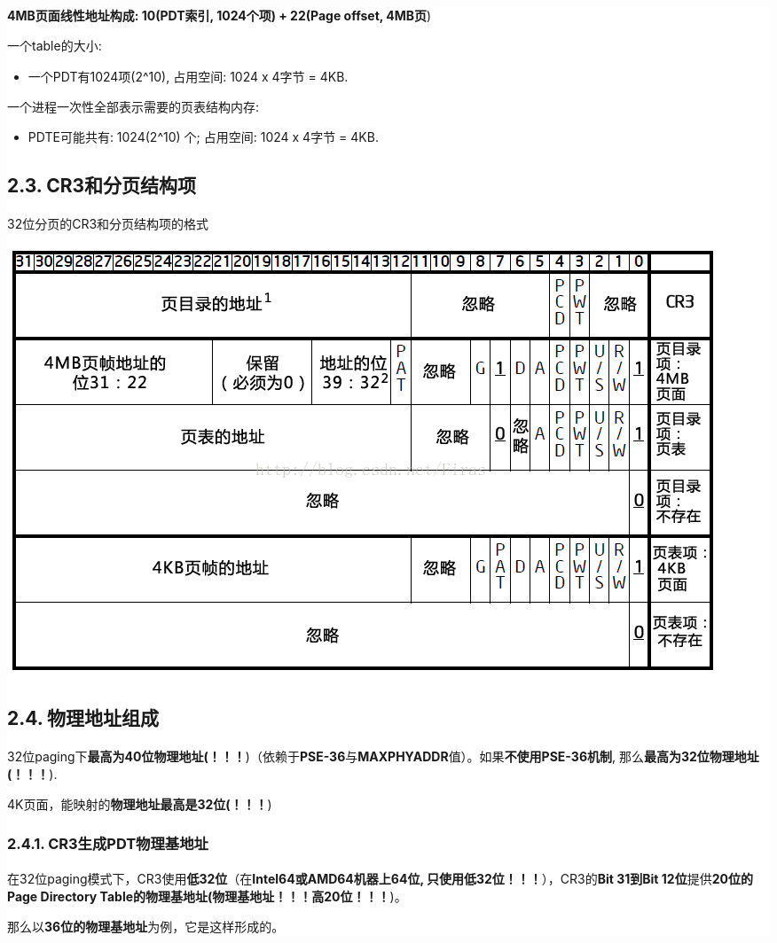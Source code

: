 **4MB页面线性地址构成: 10(PDT索引, 1024个项) \+ 22(Page offset, 4MB页**)

一个table的大小:

- 一个PDT有1024项(2^10), 占用空间: 1024 x 4字节 = 4KB.

一个进程一次性全部表示需要的页表结构内存:

- PDTE可能共有: 1024(2\^10) 个; 占用空间: 1024 x 4字节 = 4KB.

## 2.3. CR3和分页结构项

32位分页的CR3和分页结构项的格式

![config](./images/3.jpg)

## 2.4. 物理地址组成

32位paging下**最高为40位物理地址(！！！**)（依赖于**PSE\-36**与**MAXPHYADDR**值）。如果**不使用PSE\-36机制**, 那么**最高为32位物理地址(！！！**).

4K页面，能映射的**物理地址最高是32位(！！！**)

### 2.4.1. CR3生成PDT物理基地址

在32位paging模式下，CR3使用**低32位**（在**Intel64或AMD64机器上64位, 只使用低32位！！！**），CR3的**Bit 31到Bit 12位**提供**20位的Page Directory Table的物理基地址(物理基地址！！！高20位！！！**)。

那么以**36位的物理基地址**为例，它是这样形成的。
